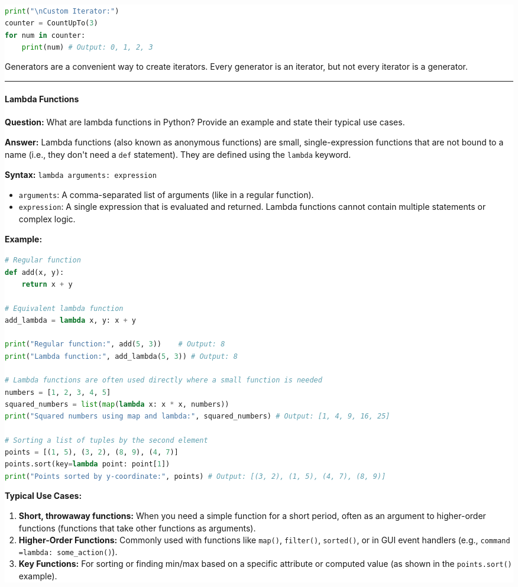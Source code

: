 ```python
print("\nCustom Iterator:")
counter = CountUpTo(3)
for num in counter:
    print(num) # Output: 0, 1, 2, 3
```
Generators are a convenient way to create iterators. Every generator is an iterator, but not every iterator is a generator.

---

#### Lambda Functions

**Question:** What are lambda functions in Python? Provide an example and state their typical use cases.

**Answer:**
Lambda functions (also known as anonymous functions) are small, single-expression functions that are not bound to a name (i.e., they don't need a `def` statement). They are defined using the `lambda` keyword.

**Syntax:**
`lambda arguments: expression`

*   `arguments`: A comma-separated list of arguments (like in a regular function).
*   `expression`: A single expression that is evaluated and returned. Lambda functions cannot contain multiple statements or complex logic.

**Example:**

```python
# Regular function
def add(x, y):
    return x + y

# Equivalent lambda function
add_lambda = lambda x, y: x + y

print("Regular function:", add(5, 3))    # Output: 8
print("Lambda function:", add_lambda(5, 3)) # Output: 8

# Lambda functions are often used directly where a small function is needed
numbers = [1, 2, 3, 4, 5]
squared_numbers = list(map(lambda x: x * x, numbers))
print("Squared numbers using map and lambda:", squared_numbers) # Output: [1, 4, 9, 16, 25]

# Sorting a list of tuples by the second element
points = [(1, 5), (3, 2), (8, 9), (4, 7)]
points.sort(key=lambda point: point[1])
print("Points sorted by y-coordinate:", points) # Output: [(3, 2), (1, 5), (4, 7), (8, 9)]
```

**Typical Use Cases:**
1.  **Short, throwaway functions:** When you need a simple function for a short period, often as an argument to higher-order functions (functions that take other functions as arguments).
2.  **Higher-Order Functions:** Commonly used with functions like `map()`, `filter()`, `sorted()`, or in GUI event handlers (e.g., `command=lambda: some_action()`).
3.  **Key Functions:** For sorting or finding min/max based on a specific attribute or computed value (as shown in the `points.sort()` example).
